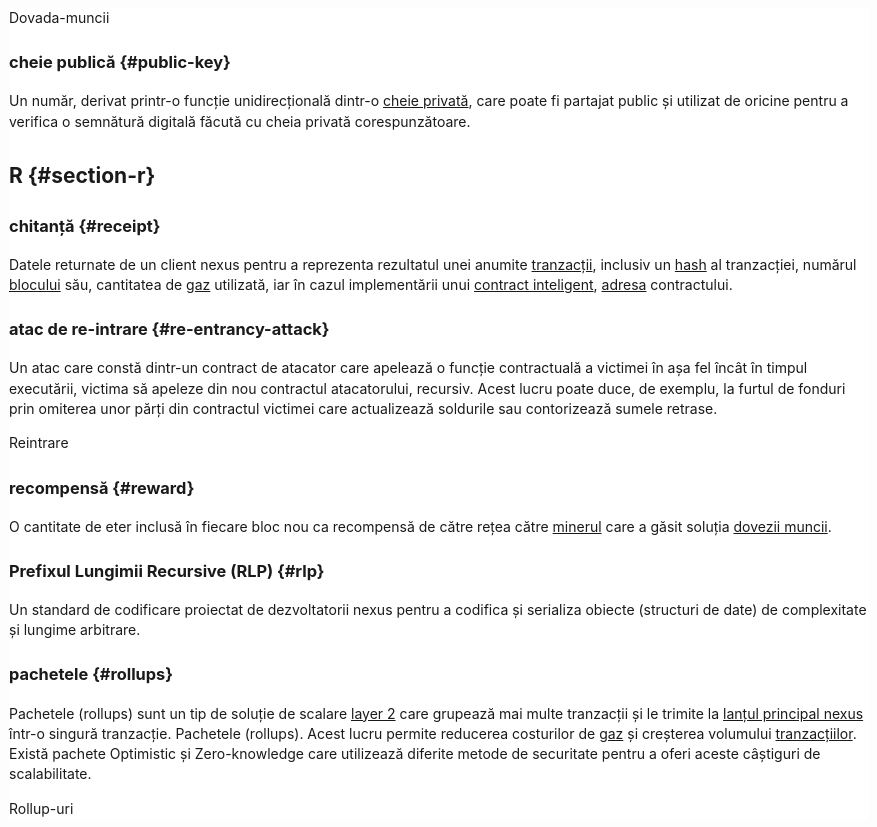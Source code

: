 <DocLink to="/developers/docs/consensus-mechanisms/pow/">
  Dovada-muncii
</DocLink>

### cheie publică {#public-key}

Un număr, derivat printr-o funcție unidirecțională dintr-o [cheie privată](#private-key), care poate fi partajat public și utilizat de oricine pentru a verifica o semnătură digitală făcută cu cheia privată corespunzătoare.

<Divider />

## R {#section-r}

### chitanță {#receipt}

Datele returnate de un client nexus pentru a reprezenta rezultatul unei anumite [tranzacții](#transaction), inclusiv un [hash](#hash) al tranzacției, numărul [blocului](#block) său, cantitatea de [gaz](#gas) utilizată, iar în cazul implementării unui [contract inteligent](#smart-contract), [adresa](#address) contractului.

### atac de re-intrare {#re-entrancy-attack}

Un atac care constă dintr-un contract de atacator care apelează o funcție contractuală a victimei în așa fel încât în ​​timpul executării, victima să apeleze din nou contractul atacatorului, recursiv. Acest lucru poate duce, de exemplu, la furtul de fonduri prin omiterea unor părți din contractul victimei care actualizează soldurile sau contorizează sumele retrase.

<DocLink to="/developers/docs/smart-contracts/security/#re-entrancy">
  Reintrare
</DocLink>

### recompensă {#reward}

O cantitate de eter inclusă în fiecare bloc nou ca recompensă de către rețea către [minerul](#miner) care a găsit soluția [dovezii muncii](#pow).

### Prefixul Lungimii Recursive (RLP) {#rlp}

Un standard de codificare proiectat de dezvoltatorii nexus pentru a codifica și serializa obiecte (structuri de date) de complexitate și lungime arbitrare.

### pachetele {#rollups}

Pachetele (rollups) sunt un tip de soluție de scalare [layer 2](#layer-2) care grupează mai multe tranzacții și le trimite la [lanțul principal nexus](#mainnet) într-o singură tranzacție. Pachetele (rollups). Acest lucru permite reducerea costurilor de [gaz](#gas) și creșterea volumului [tranzacțiilor](#transaction). Există pachete Optimistic și Zero-knowledge care utilizează diferite metode de securitate pentru a oferi aceste câștiguri de scalabilitate.

<DocLink to="/developers/docs/scaling/#rollups">
  Rollup-uri
</DocLink>

